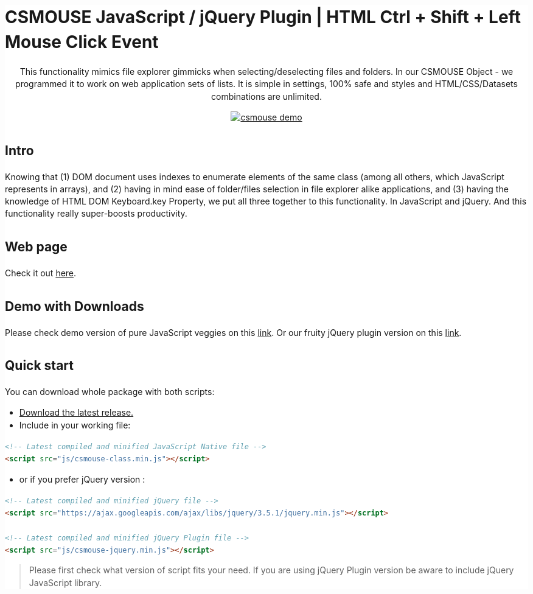 # CSMOUSE JavaScript / jQuery Plugin | HTML Ctrl + Shift + Left Mouse Click Event

<p align="center">
This functionality mimics file explorer gimmicks when selecting/deselecting files and folders.
In our CSMOUSE Object - we programmed it to work on web application sets of lists.
It is simple in settings, 100% safe and styles and HTML/CSS/Datasets combinations are unlimited.
</p>

<p align="center">
	<a href="https://geowith.us/csmouse/"><img src="https://geowith.us/csmouse/images/csmouse-animation.gif" width="486" height="520" alt="csmouse demo"></a>
</p>

## Intro

<p>
	Knowing that (1) DOM document uses indexes to enumerate elements of the same class (among all others, which JavaScript represents in arrays), and (2) having in mind ease of folder/files selection in file explorer alike applications, and (3) having the knowledge of HTML DOM Keyboard.key Property, we put all three together to this functionality. In JavaScript and jQuery.
	And this functionality really super-boosts productivity.
</p>

## Web page

Check it out [here](https://geowith.us/csmouse/).

## Demo with Downloads

Please check demo version of pure JavaScript veggies on this 
[link](https://geowith.us/csmouse-js/).
Or our fruity jQuery plugin version on this 
[link](https://geowith.us/csmouse-jquery/).

## Quick start

You can download whole package with both scripts:

- [Download the latest release.](http://github.com/geowithus/csmouse/archive/master.zip)
- Include in your working file:

```html
<!-- Latest compiled and minified JavaScript Native file -->
<script src="js/csmouse-class.min.js"></script>
```
- or if you prefer jQuery version :
```html
<!-- Latest compiled and minified jQuery file -->
<script src="https://ajax.googleapis.com/ajax/libs/jquery/3.5.1/jquery.min.js"></script>

<!-- Latest compiled and minified jQuery Plugin file -->
<script src="js/csmouse-jquery.min.js"></script>
```
> Please first check what version of script fits your need. If you are using jQuery Plugin version be aware to
>include jQuery JavaScript library.

